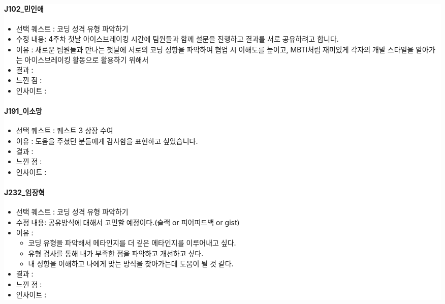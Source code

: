 #### J102_민인애
 - 선택 퀘스트 : 코딩 성격 유형 파악하기
 - 수정 내용: 4주차 첫날 아이스브레이킹 시간에 팀원들과 함께 설문을 진행하고 결과를 서로 공유하려고 합니다.
 - 이유 : 새로운 팀원들과 만나는 첫날에 서로의 코딩 성향을 파악하여 협업 시 이해도를 높이고, MBTI처럼 재미있게 각자의 개발 스타일을 알아가는 아이스브레이킹 활동으로 활용하기 위해서
 - 결과 :
 - 느낀 점 :
 - 인사이트 :

#### J191_이소망
- 선택 퀘스트 : 퀘스트 3 상장 수여
- 이유 : 도움을 주셨던 분들에게 감사함을 표현하고 싶었습니다.
- 결과 :
- 느낀 점 :
- 인사이트 :

#### J232_임장혁
- 선택 퀘스트 : 코딩 성격 유형 파악하기
- 수정 내용: 공유방식에 대해서 고민할 예정이다.(슬랙 or 피어피드백 or gist)
- 이유 : 
  - 코딩 유형을 파악해서 메타인지를 더 깊은 메타인지를 이루어내고 싶다.
  - 유형 검사를 통해 내가 부족한 점을 파악하고 개선하고 싶다.
  - 내 성향을 이해하고 나에게 맞는 방식을 찾아가는데 도움이 될 것 같다.
- 결과 : 
- 느낀 점 : 
- 인사이트 :


